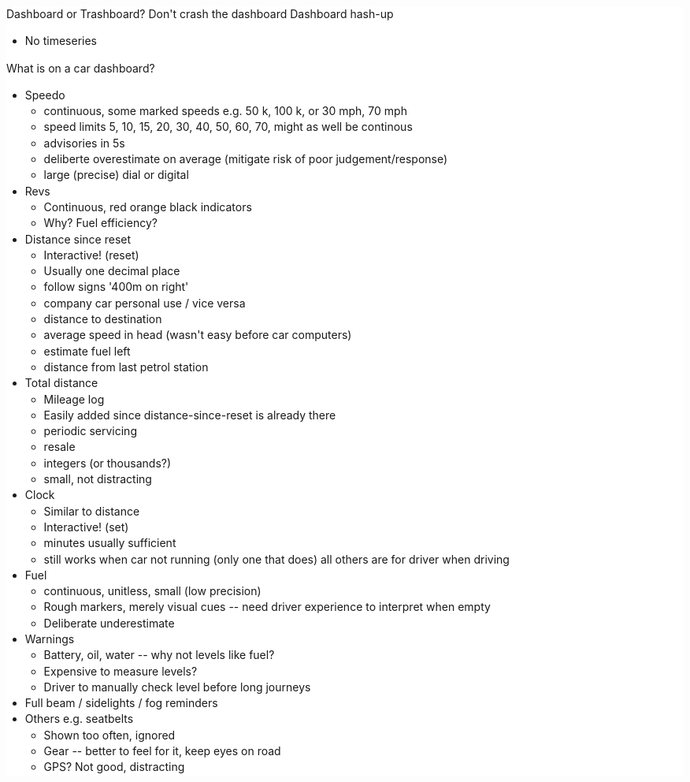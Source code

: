 Dashboard or Trashboard?
Don't crash the dashboard
Dashboard hash-up

* No timeseries

What is on a car dashboard?
* Speedo
  * continuous, some marked speeds e.g. 50 k, 100 k, or 30 mph, 70 mph
  * speed limits 5, 10, 15, 20, 30, 40, 50, 60, 70, might as well be continous
  * advisories in 5s
  * deliberte overestimate on average (mitigate risk of poor judgement/response)
  * large (precise) dial or digital
* Revs
  * Continuous, red orange black indicators
  * Why?  Fuel efficiency?
* Distance since reset
  * Interactive! (reset)
  * Usually one decimal place
  * follow signs '400m on right'
  * company car personal use / vice versa
  * distance to destination
  * average speed in head (wasn't easy before car computers)
  * estimate fuel left
  * distance from last petrol station
* Total distance
  * Mileage log
  * Easily added since distance-since-reset is already there
  * periodic servicing
  * resale
  * integers (or thousands?)
  * small, not distracting
* Clock
  * Similar to distance
  * Interactive! (set)
  * minutes usually sufficient
  * still works when car not running (only one that does) all others are for
      driver when driving
* Fuel
  * continuous, unitless, small (low precision)
  * Rough markers, merely visual cues -- need driver experience to interpret
      when empty
  * Deliberate underestimate
* Warnings
  * Battery, oil, water -- why not levels like fuel?
  * Expensive to measure levels?
  * Driver to manually check level before long journeys
* Full beam / sidelights / fog reminders
* Others e.g. seatbelts
  * Shown too often, ignored
  * Gear -- better to feel for it, keep eyes on road
  * GPS? Not good, distracting
